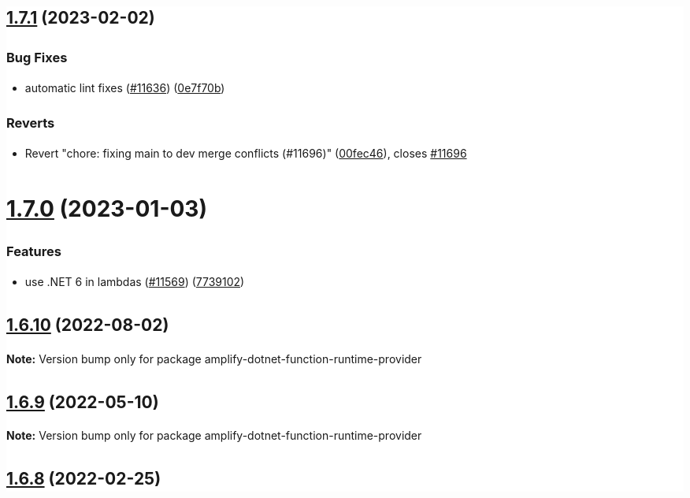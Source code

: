 
## [1.7.1](https://github.com/aws-amplify/amplify-cli/compare/amplify-dotnet-function-runtime-provider@1.7.0...amplify-dotnet-function-runtime-provider@1.7.1) (2023-02-02)


### Bug Fixes

* automatic lint fixes ([#11636](https://github.com/aws-amplify/amplify-cli/issues/11636)) ([0e7f70b](https://github.com/aws-amplify/amplify-cli/commit/0e7f70befbe72d17dfb11f5fed1c8609a13d4a97))


### Reverts

* Revert "chore: fixing main to dev merge conflicts (#11696)" ([00fec46](https://github.com/aws-amplify/amplify-cli/commit/00fec4608096390b5ae2563b5c69453cd48bfa45)), closes [#11696](https://github.com/aws-amplify/amplify-cli/issues/11696)





# [1.7.0](https://github.com/aws-amplify/amplify-cli/compare/amplify-dotnet-function-runtime-provider@1.6.10...amplify-dotnet-function-runtime-provider@1.7.0) (2023-01-03)


### Features

* use .NET 6 in lambdas ([#11569](https://github.com/aws-amplify/amplify-cli/issues/11569)) ([7739102](https://github.com/aws-amplify/amplify-cli/commit/77391028df753d39b0a3ec0a96fc9169bd00f7ce))





## [1.6.10](https://github.com/aws-amplify/amplify-cli/compare/amplify-dotnet-function-runtime-provider@1.6.9...amplify-dotnet-function-runtime-provider@1.6.10) (2022-08-02)

**Note:** Version bump only for package amplify-dotnet-function-runtime-provider





## [1.6.9](https://github.com/aws-amplify/amplify-cli/compare/amplify-dotnet-function-runtime-provider@1.6.8...amplify-dotnet-function-runtime-provider@1.6.9) (2022-05-10)

**Note:** Version bump only for package amplify-dotnet-function-runtime-provider





## [1.6.8](https://github.com/aws-amplify/amplify-cli/compare/amplify-dotnet-function-runtime-provider@1.6.7...amplify-dotnet-function-runtime-provider@1.6.8) (2022-02-25)

